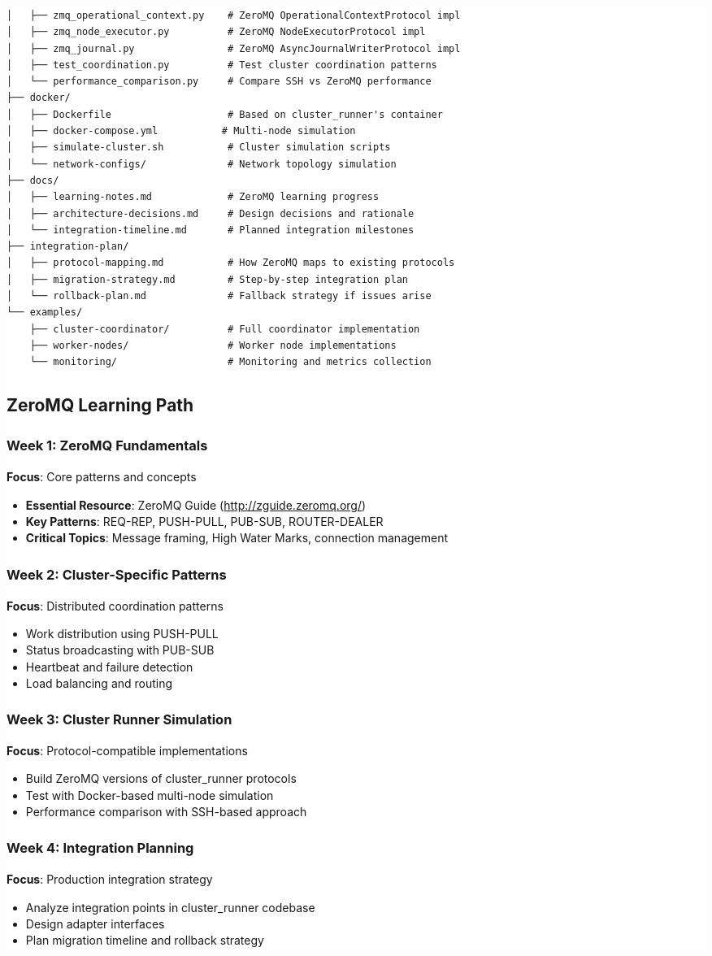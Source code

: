 ```
│   ├── zmq_operational_context.py    # ZeroMQ OperationalContextProtocol impl
│   ├── zmq_node_executor.py          # ZeroMQ NodeExecutorProtocol impl
│   ├── zmq_journal.py                # ZeroMQ AsyncJournalWriterProtocol impl
│   ├── test_coordination.py          # Test cluster coordination patterns
│   └── performance_comparison.py     # Compare SSH vs ZeroMQ performance
├── docker/
│   ├── Dockerfile                    # Based on cluster_runner's container
│   ├── docker-compose.yml           # Multi-node simulation
│   ├── simulate-cluster.sh           # Cluster simulation scripts
│   └── network-configs/              # Network topology simulation
├── docs/
│   ├── learning-notes.md             # ZeroMQ learning progress
│   ├── architecture-decisions.md     # Design decisions and rationale
│   └── integration-timeline.md       # Planned integration milestones
├── integration-plan/
│   ├── protocol-mapping.md           # How ZeroMQ maps to existing protocols
│   ├── migration-strategy.md         # Step-by-step integration plan
│   └── rollback-plan.md              # Fallback strategy if issues arise
└── examples/
    ├── cluster-coordinator/          # Full coordinator implementation
    ├── worker-nodes/                 # Worker node implementations
    └── monitoring/                   # Monitoring and metrics collection
```

## ZeroMQ Learning Path

### Week 1: ZeroMQ Fundamentals
**Focus**: Core patterns and concepts
- **Essential Resource**: ZeroMQ Guide (http://zguide.zeromq.org/)
- **Key Patterns**: REQ-REP, PUSH-PULL, PUB-SUB, ROUTER-DEALER
- **Critical Topics**: Message framing, High Water Marks, connection management

### Week 2: Cluster-Specific Patterns
**Focus**: Distributed coordination patterns
- Work distribution using PUSH-PULL
- Status broadcasting with PUB-SUB
- Heartbeat and failure detection
- Load balancing and routing

### Week 3: Cluster Runner Simulation
**Focus**: Protocol-compatible implementations
- Build ZeroMQ versions of cluster_runner protocols
- Test with Docker-based multi-node simulation
- Performance comparison with SSH-based approach

### Week 4: Integration Planning
**Focus**: Production integration strategy
- Analyze integration points in cluster_runner codebase
- Design adapter interfaces
- Plan migration timeline and rollback strategy
